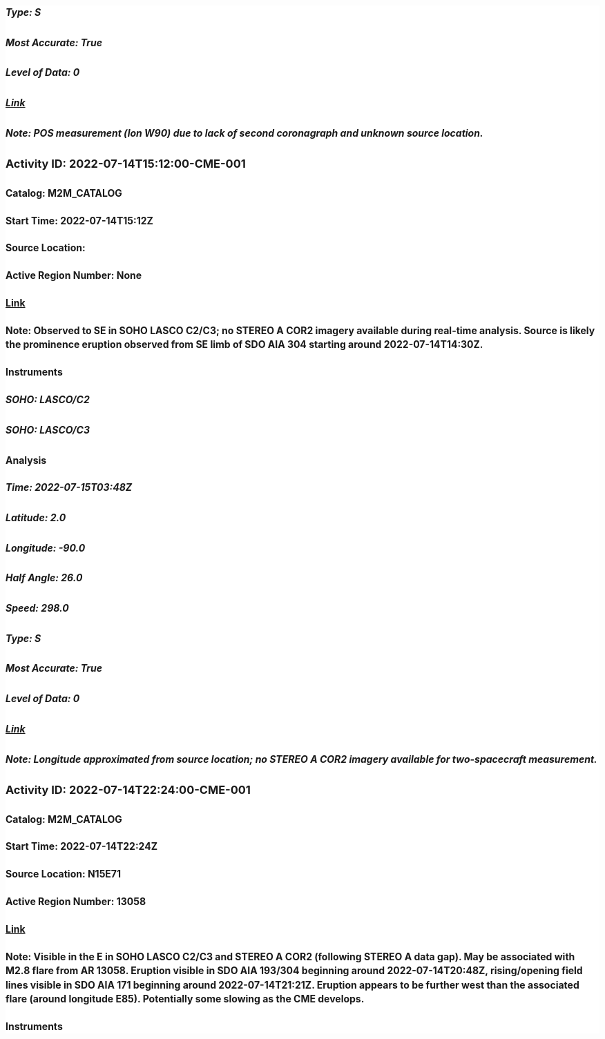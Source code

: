 ##### Type: S
##### Most Accurate: True
##### Level of Data: 0
##### [Link](https://kauai.ccmc.gsfc.nasa.gov/DONKI/view/CMEAnalysis/20828/-1)
##### Note: POS measurement (lon W90) due to lack of second coronagraph and unknown source location.
### Activity ID: 2022-07-14T15:12:00-CME-001
#### Catalog: M2M_CATALOG
#### Start Time: 2022-07-14T15:12Z
#### Source Location: 
#### Active Region Number: None
#### [Link](https://kauai.ccmc.gsfc.nasa.gov/DONKI/view/CME/20829/-1)
#### Note: Observed to SE in SOHO LASCO C2/C3; no STEREO A COR2 imagery available during real-time analysis. Source is likely the prominence eruption observed from SE limb of SDO AIA 304 starting around 2022-07-14T14:30Z.
#### Instruments
##### SOHO: LASCO/C2
##### SOHO: LASCO/C3
#### Analysis
##### Time: 2022-07-15T03:48Z
##### Latitude: 2.0
##### Longitude: -90.0
##### Half Angle: 26.0
##### Speed: 298.0
##### Type: S
##### Most Accurate: True
##### Level of Data: 0
##### [Link](https://kauai.ccmc.gsfc.nasa.gov/DONKI/view/CMEAnalysis/20830/-1)
##### Note: Longitude approximated from source location; no STEREO A COR2 imagery available for two-spacecraft measurement.
### Activity ID: 2022-07-14T22:24:00-CME-001
#### Catalog: M2M_CATALOG
#### Start Time: 2022-07-14T22:24Z
#### Source Location: N15E71
#### Active Region Number: 13058
#### [Link](https://kauai.ccmc.gsfc.nasa.gov/DONKI/view/CME/20831/-1)
#### Note: Visible in the E in SOHO LASCO C2/C3 and STEREO A COR2 (following STEREO A data gap).  May be associated with M2.8 flare from AR 13058.  Eruption visible in SDO AIA 193/304 beginning around 2022-07-14T20:48Z, rising/opening field lines visible in SDO AIA 171 beginning around 2022-07-14T21:21Z.  Eruption appears to be further west than the associated flare (around longitude E85).  Potentially some slowing as the CME develops.
#### Instruments